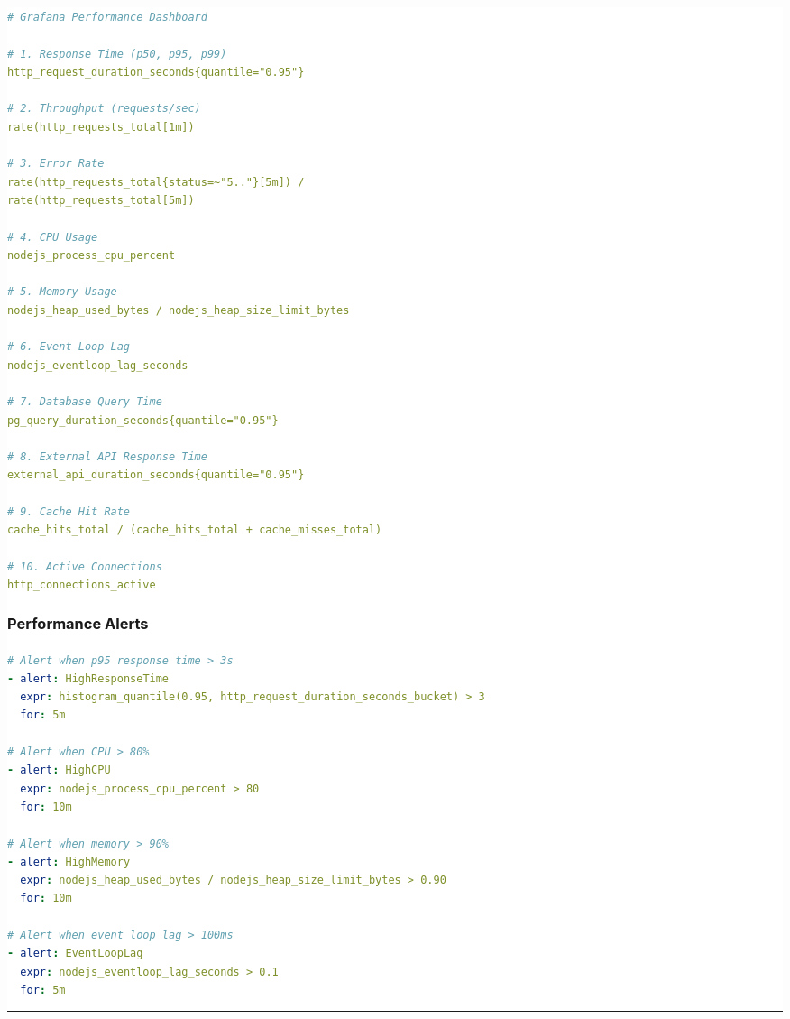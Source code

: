 ```yaml
# Grafana Performance Dashboard

# 1. Response Time (p50, p95, p99)
http_request_duration_seconds{quantile="0.95"}

# 2. Throughput (requests/sec)
rate(http_requests_total[1m])

# 3. Error Rate
rate(http_requests_total{status=~"5.."}[5m]) /
rate(http_requests_total[5m])

# 4. CPU Usage
nodejs_process_cpu_percent

# 5. Memory Usage
nodejs_heap_used_bytes / nodejs_heap_size_limit_bytes

# 6. Event Loop Lag
nodejs_eventloop_lag_seconds

# 7. Database Query Time
pg_query_duration_seconds{quantile="0.95"}

# 8. External API Response Time
external_api_duration_seconds{quantile="0.95"}

# 9. Cache Hit Rate
cache_hits_total / (cache_hits_total + cache_misses_total)

# 10. Active Connections
http_connections_active
```

### Performance Alerts

```yaml
# Alert when p95 response time > 3s
- alert: HighResponseTime
  expr: histogram_quantile(0.95, http_request_duration_seconds_bucket) > 3
  for: 5m

# Alert when CPU > 80%
- alert: HighCPU
  expr: nodejs_process_cpu_percent > 80
  for: 10m

# Alert when memory > 90%
- alert: HighMemory
  expr: nodejs_heap_used_bytes / nodejs_heap_size_limit_bytes > 0.90
  for: 10m

# Alert when event loop lag > 100ms
- alert: EventLoopLag
  expr: nodejs_eventloop_lag_seconds > 0.1
  for: 5m
```

---
